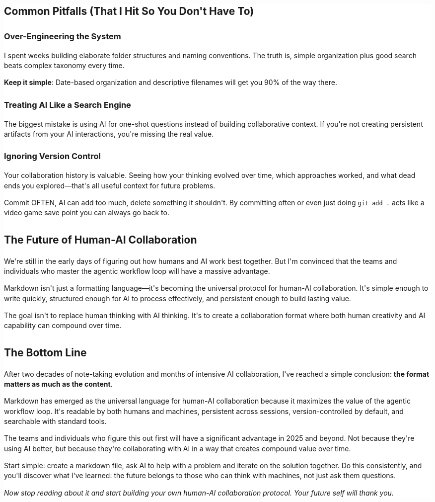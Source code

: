 ## Common Pitfalls (That I Hit So You Don't Have To)

### Over-Engineering the System

I spent weeks building elaborate folder structures and naming conventions. The truth is, simple organization plus good search beats complex taxonomy every time.

**Keep it simple**: Date-based organization and descriptive filenames will get you 90% of the way there.

### Treating AI Like a Search Engine

The biggest mistake is using AI for one-shot questions instead of building collaborative context. If you're not creating persistent artifacts from your AI interactions, you're missing the real value.

### Ignoring Version Control

Your collaboration history is valuable. Seeing how your thinking evolved over time, which approaches worked, and what dead ends you explored—that's all useful context for future problems.

Commit OFTEN, AI can add too much, delete something it shouldn't. By committing often or even just doing `git add .` acts like a video game save point you can always go back to.

## The Future of Human-AI Collaboration

We're still in the early days of figuring out how humans and AI work best together. But I'm convinced that the teams and individuals who master the agentic workflow loop will have a massive advantage.

Markdown isn't just a formatting language—it's becoming the universal protocol for human-AI collaboration. It's simple enough to write quickly, structured enough for AI to process effectively, and persistent enough to build lasting value.

The goal isn't to replace human thinking with AI thinking. It's to create a collaboration format where both human creativity and AI capability can compound over time.

## The Bottom Line

After two decades of note-taking evolution and months of intensive AI collaboration, I've reached a simple conclusion: **the format matters as much as the content**.

Markdown has emerged as the universal language for human-AI collaboration because it maximizes the value of the agentic workflow loop. It's readable by both humans and machines, persistent across sessions, version-controlled by default, and searchable with standard tools.

The teams and individuals who figure this out first will have a significant advantage in 2025 and beyond. Not because they're using AI better, but because they're collaborating with AI in a way that creates compound value over time.

Start simple: create a markdown file, ask AI to help with a problem and iterate on the solution together. Do this consistently, and you'll discover what I've learned: the future belongs to those who can think with machines, not just ask them questions.

*Now stop reading about it and start building your own human-AI collaboration protocol. Your future self will thank you.*
